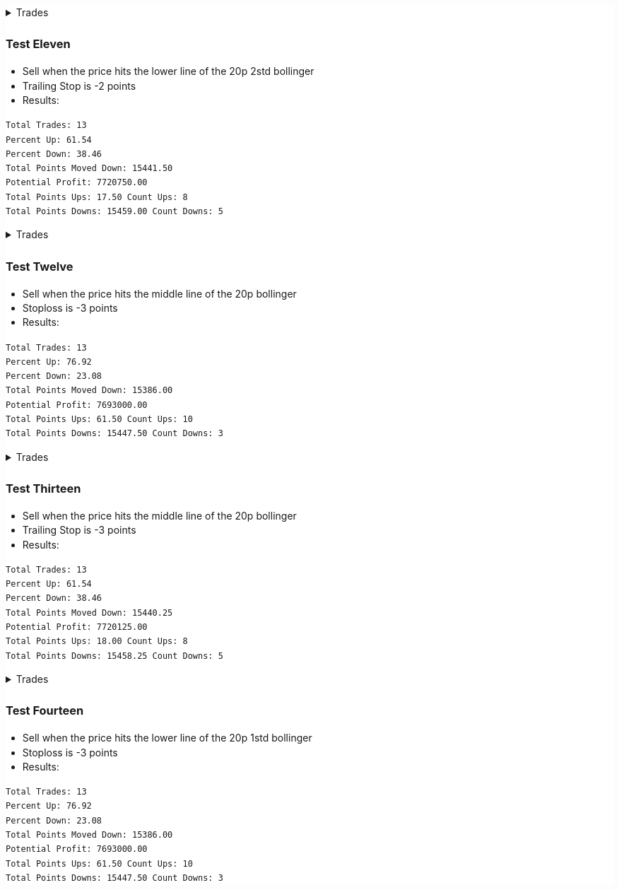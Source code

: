 <details><summary>Trades</summary></details>

### Test Eleven
* Sell when the price hits the lower line of the 20p 2std bollinger
* Trailing Stop is -2 points
* Results:
```
Total Trades: 13
Percent Up: 61.54
Percent Down: 38.46
Total Points Moved Down: 15441.50
Potential Profit: 7720750.00
Total Points Ups: 17.50 Count Ups: 8
Total Points Downs: 15459.00 Count Downs: 5
```

<details><summary>Trades</summary></details>

### Test Twelve
* Sell when the price hits the middle line of the 20p bollinger
* Stoploss is -3 points
* Results:
```
Total Trades: 13
Percent Up: 76.92
Percent Down: 23.08
Total Points Moved Down: 15386.00
Potential Profit: 7693000.00
Total Points Ups: 61.50 Count Ups: 10
Total Points Downs: 15447.50 Count Downs: 3
```

<details><summary>Trades</summary></details>

### Test Thirteen
* Sell when the price hits the middle line of the 20p bollinger
* Trailing Stop is -3 points
* Results:
```
Total Trades: 13
Percent Up: 61.54
Percent Down: 38.46
Total Points Moved Down: 15440.25
Potential Profit: 7720125.00
Total Points Ups: 18.00 Count Ups: 8
Total Points Downs: 15458.25 Count Downs: 5
```

<details><summary>Trades</summary></details>

### Test Fourteen
* Sell when the price hits the lower line of the 20p 1std bollinger
* Stoploss is -3 points
* Results:
```
Total Trades: 13
Percent Up: 76.92
Percent Down: 23.08
Total Points Moved Down: 15386.00
Potential Profit: 7693000.00
Total Points Ups: 61.50 Count Ups: 10
Total Points Downs: 15447.50 Count Downs: 3
```
